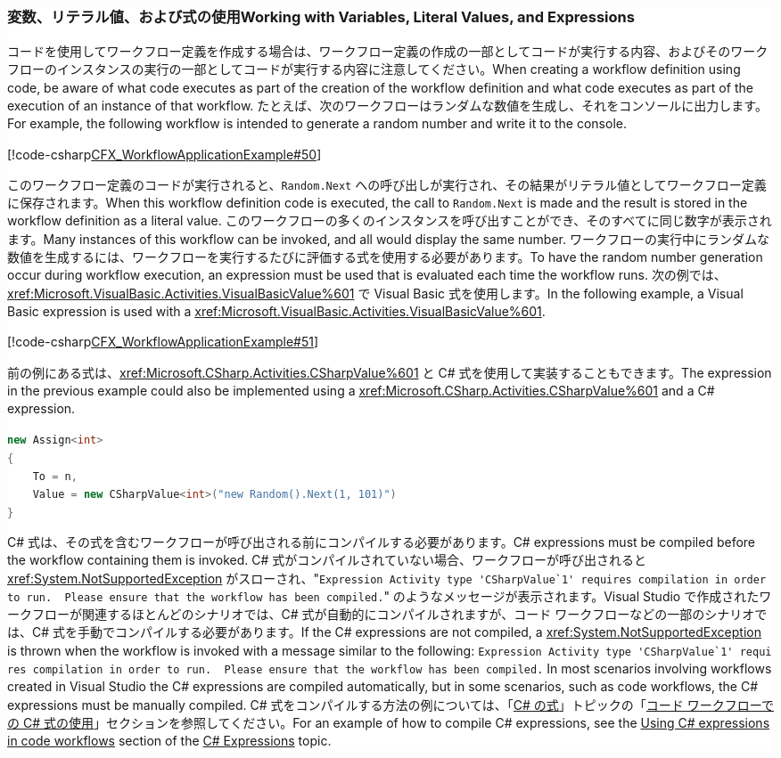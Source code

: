 ### <a name="working-with-variables-literal-values-and-expressions"></a><span data-ttu-id="67cc2-126">変数、リテラル値、および式の使用</span><span class="sxs-lookup"><span data-stu-id="67cc2-126">Working with Variables, Literal Values, and Expressions</span></span>  

 <span data-ttu-id="67cc2-127">コードを使用してワークフロー定義を作成する場合は、ワークフロー定義の作成の一部としてコードが実行する内容、およびそのワークフローのインスタンスの実行の一部としてコードが実行する内容に注意してください。</span><span class="sxs-lookup"><span data-stu-id="67cc2-127">When creating a workflow definition using code, be aware of what code executes as part of the creation of the workflow definition and what code executes as part of the execution of an instance of that workflow.</span></span> <span data-ttu-id="67cc2-128">たとえば、次のワークフローはランダムな数値を生成し、それをコンソールに出力します。</span><span class="sxs-lookup"><span data-stu-id="67cc2-128">For example, the following workflow is intended to generate a random number and write it to the console.</span></span>  
  
 [!code-csharp[CFX_WorkflowApplicationExample#50](~/samples/snippets/csharp/VS_Snippets_CFX/cfx_workflowapplicationexample/cs/program.cs#50)]  
  
 <span data-ttu-id="67cc2-129">このワークフロー定義のコードが実行されると、`Random.Next` への呼び出しが実行され、その結果がリテラル値としてワークフロー定義に保存されます。</span><span class="sxs-lookup"><span data-stu-id="67cc2-129">When this workflow definition code is executed, the call to `Random.Next` is made and the result is stored in the workflow definition as a literal value.</span></span> <span data-ttu-id="67cc2-130">このワークフローの多くのインスタンスを呼び出すことができ、そのすべてに同じ数字が表示されます。</span><span class="sxs-lookup"><span data-stu-id="67cc2-130">Many instances of this workflow can be invoked, and all would display the same number.</span></span> <span data-ttu-id="67cc2-131">ワークフローの実行中にランダムな数値を生成するには、ワークフローを実行するたびに評価する式を使用する必要があります。</span><span class="sxs-lookup"><span data-stu-id="67cc2-131">To have the random number generation occur during workflow execution, an expression must be used that is evaluated each time the workflow runs.</span></span> <span data-ttu-id="67cc2-132">次の例では、<xref:Microsoft.VisualBasic.Activities.VisualBasicValue%601> で Visual Basic 式を使用します。</span><span class="sxs-lookup"><span data-stu-id="67cc2-132">In the following example, a Visual Basic expression is used with a <xref:Microsoft.VisualBasic.Activities.VisualBasicValue%601>.</span></span>  
  
 [!code-csharp[CFX_WorkflowApplicationExample#51](~/samples/snippets/csharp/VS_Snippets_CFX/cfx_workflowapplicationexample/cs/program.cs#51)]  
  
 <span data-ttu-id="67cc2-133">前の例にある式は、<xref:Microsoft.CSharp.Activities.CSharpValue%601> と C# 式を使用して実装することもできます。</span><span class="sxs-lookup"><span data-stu-id="67cc2-133">The expression in the previous example could also be implemented using a <xref:Microsoft.CSharp.Activities.CSharpValue%601> and a C# expression.</span></span>  
  
```csharp  
new Assign<int>  
{  
    To = n,  
    Value = new CSharpValue<int>("new Random().Next(1, 101)")  
}  
```  
  
 <span data-ttu-id="67cc2-134">C# 式は、その式を含むワークフローが呼び出される前にコンパイルする必要があります。</span><span class="sxs-lookup"><span data-stu-id="67cc2-134">C# expressions must be compiled before the workflow containing them is invoked.</span></span> <span data-ttu-id="67cc2-135">C# 式がコンパイルされていない場合、ワークフローが呼び出されると <xref:System.NotSupportedException> がスローされ、"``Expression Activity type 'CSharpValue`1' requires compilation in order to run.  Please ensure that the workflow has been compiled.``" のようなメッセージが表示されます。Visual Studio で作成されたワークフローが関連するほとんどのシナリオでは、C# 式が自動的にコンパイルされますが、コード ワークフローなどの一部のシナリオでは、C# 式を手動でコンパイルする必要があります。</span><span class="sxs-lookup"><span data-stu-id="67cc2-135">If the C# expressions are not compiled, a <xref:System.NotSupportedException> is thrown when the workflow is invoked with a message similar to the following: ``Expression Activity type 'CSharpValue`1' requires compilation in order to run.  Please ensure that the workflow has been compiled.`` In most scenarios involving workflows created in Visual Studio the C# expressions are compiled automatically, but in some scenarios, such as code workflows, the C# expressions must be manually compiled.</span></span> <span data-ttu-id="67cc2-136">C# 式をコンパイルする方法の例については、「[C# の式](csharp-expressions.md)」トピックの「[コード ワークフローでの C# 式の使用](csharp-expressions.md#CodeWorkflows)」セクションを参照してください。</span><span class="sxs-lookup"><span data-stu-id="67cc2-136">For an example of how to compile C# expressions, see the [Using C# expressions in code workflows](csharp-expressions.md#CodeWorkflows) section of the [C# Expressions](csharp-expressions.md) topic.</span></span>  
  